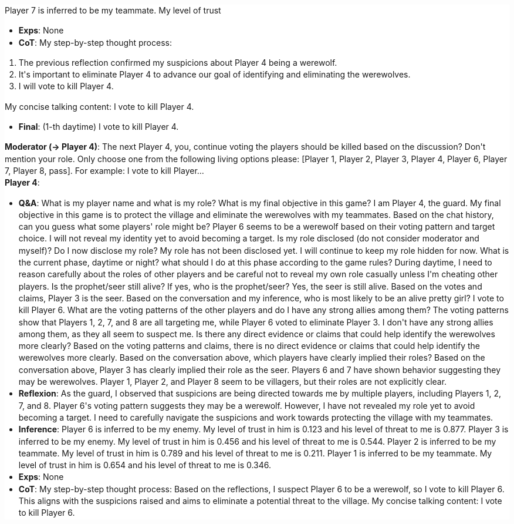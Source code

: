 Player 7 is inferred to be my teammate. My level of trust  
- **Exps**: None  
- **CoT**: My step-by-step thought process:
1. The previous reflection confirmed my suspicions about Player 4 being a werewolf.
2. It's important to eliminate Player 4 to advance our goal of identifying and eliminating the werewolves.
3. I will vote to kill Player 4.

My concise talking content: I vote to kill Player 4.  

- **Final**: (1-th daytime) I vote to kill Player 4.  

**Moderator (-> Player 4)**: The next Player 4, you, continue voting the players should be killed based on the discussion? Don't mention your role. Only choose one from the following living options please: [Player 1, Player 2, Player 3, Player 4, Player 6, Player 7, Player 8, pass]. For example: I vote to kill Player...  
**Player 4**:  
- **Q&A**: What is my player name and what is my role? What is my final objective in this game? I am Player 4, the guard. My final objective in this game is to protect the village and eliminate the werewolves with my teammates.
Based on the chat history, can you guess what some players' role might be? Player 6 seems to be a werewolf based on their voting pattern and target choice. I will not reveal my identity yet to avoid becoming a target.
Is my role disclosed (do not consider moderator and myself)? Do I now disclose my role? My role has not been disclosed yet. I will continue to keep my role hidden for now.
What is the current phase, daytime or night? what should I do at this phase according to the game rules? During daytime, I need to reason carefully about the roles of other players and be careful not to reveal my own role casually unless I'm cheating other players.
Is the prophet/seer still alive? If yes, who is the prophet/seer? Yes, the seer is still alive. Based on the votes and claims, Player 3 is the seer.
Based on the conversation and my inference, who is most likely to be an alive pretty girl? I vote to kill Player 6.
What are the voting patterns of the other players and do I have any strong allies among them? The voting patterns show that Players 1, 2, 7, and 8 are all targeting me, while Player 6 voted to eliminate Player 3. I don't have any strong allies among them, as they all seem to suspect me.
Is there any direct evidence or claims that could help identify the werewolves more clearly? Based on the voting patterns and claims, there is no direct evidence or claims that could help identify the werewolves more clearly.
Based on the conversation above, which players have clearly implied their roles? Based on the conversation above, Player 3 has clearly implied their role as the seer. Players 6 and 7 have shown behavior suggesting they may be werewolves. Player 1, Player 2, and Player 8 seem to be villagers, but their roles are not explicitly clear.  
- **Reflexion**: As the guard, I observed that suspicions are being directed towards me by multiple players, including Players 1, 2, 7, and 8. Player 6's voting pattern suggests they may be a werewolf. However, I have not revealed my role yet to avoid becoming a target. I need to carefully navigate the suspicions and work towards protecting the village with my teammates.  
- **Inference**: Player 6 is inferred to be my enemy. My level of trust in him is 0.123 and his level of threat to me is 0.877.
Player 3 is inferred to be my enemy. My level of trust in him is 0.456 and his level of threat to me is 0.544.
Player 2 is inferred to be my teammate. My level of trust in him is 0.789 and his level of threat to me is 0.211.
Player 1 is inferred to be my teammate. My level of trust in him is 0.654 and his level of threat to me is 0.346.  
- **Exps**: None  
- **CoT**: My step-by-step thought process: Based on the reflections, I suspect Player 6 to be a werewolf, so I vote to kill Player 6. This aligns with the suspicions raised and aims to eliminate a potential threat to the village.
My concise talking content: I vote to kill Player 6.  

